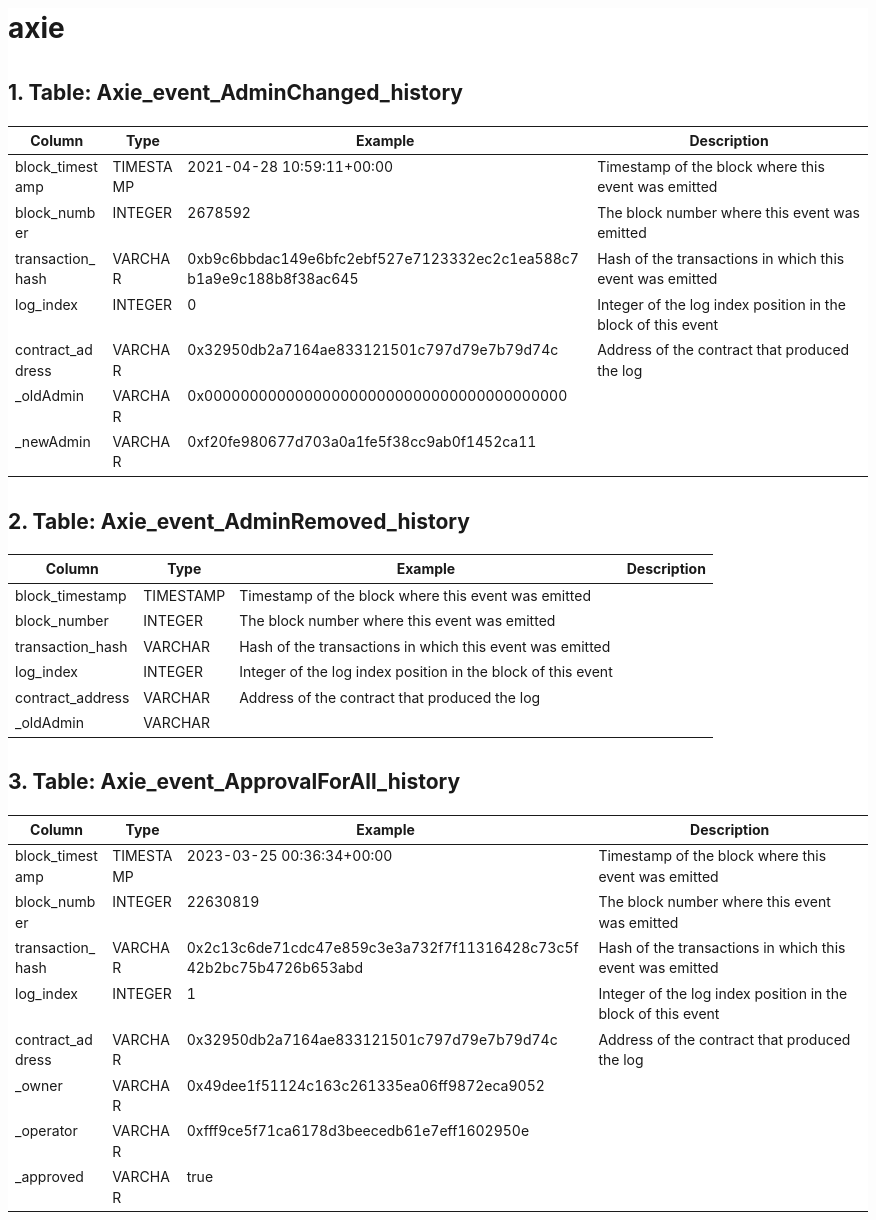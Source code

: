 # axie

## 1. Table: Axie\_event\_AdminChanged\_history

| Column            | Type      | Example                                                            | Description                                                  |
| ----------------- | --------- | ------------------------------------------------------------------ | ------------------------------------------------------------ |
| block\_timestamp  | TIMESTAMP | 2021-04-28 10:59:11+00:00                                          | Timestamp of the block where this event was emitted          |
| block\_number     | INTEGER   | 2678592                                                            | The block number where this event was emitted                |
| transaction\_hash | VARCHAR   | 0xb9c6bbdac149e6bfc2ebf527e7123332ec2c1ea588c7b1a9e9c188b8f38ac645 | Hash of the transactions in which this event was emitted     |
| log\_index        | INTEGER   | 0                                                                  | Integer of the log index position in the block of this event |
| contract\_address | VARCHAR   | 0x32950db2a7164ae833121501c797d79e7b79d74c                         | Address of the contract that produced the log                |
| \_oldAdmin        | VARCHAR   | 0x0000000000000000000000000000000000000000                         |                                                              |
| \_newAdmin        | VARCHAR   | 0xf20fe980677d703a0a1fe5f38cc9ab0f1452ca11                         |                                                              |

## 2. Table: Axie\_event\_AdminRemoved\_history

| Column            | Type      | Example                                                      | Description |
| ----------------- | --------- | ------------------------------------------------------------ | ----------- |
| block\_timestamp  | TIMESTAMP | Timestamp of the block where this event was emitted          |             |
| block\_number     | INTEGER   | The block number where this event was emitted                |             |
| transaction\_hash | VARCHAR   | Hash of the transactions in which this event was emitted     |             |
| log\_index        | INTEGER   | Integer of the log index position in the block of this event |             |
| contract\_address | VARCHAR   | Address of the contract that produced the log                |             |
| \_oldAdmin        | VARCHAR   |                                                              |             |

## 3. Table: Axie\_event\_ApprovalForAll\_history

| Column            | Type      | Example                                                            | Description                                                  |
| ----------------- | --------- | ------------------------------------------------------------------ | ------------------------------------------------------------ |
| block\_timestamp  | TIMESTAMP | 2023-03-25 00:36:34+00:00                                          | Timestamp of the block where this event was emitted          |
| block\_number     | INTEGER   | 22630819                                                           | The block number where this event was emitted                |
| transaction\_hash | VARCHAR   | 0x2c13c6de71cdc47e859c3e3a732f7f11316428c73c5f42b2bc75b4726b653abd | Hash of the transactions in which this event was emitted     |
| log\_index        | INTEGER   | 1                                                                  | Integer of the log index position in the block of this event |
| contract\_address | VARCHAR   | 0x32950db2a7164ae833121501c797d79e7b79d74c                         | Address of the contract that produced the log                |
| \_owner           | VARCHAR   | 0x49dee1f51124c163c261335ea06ff9872eca9052                         |                                                              |
| \_operator        | VARCHAR   | 0xfff9ce5f71ca6178d3beecedb61e7eff1602950e                         |                                                              |
| \_approved        | VARCHAR   | true                                                               |                                                              |
